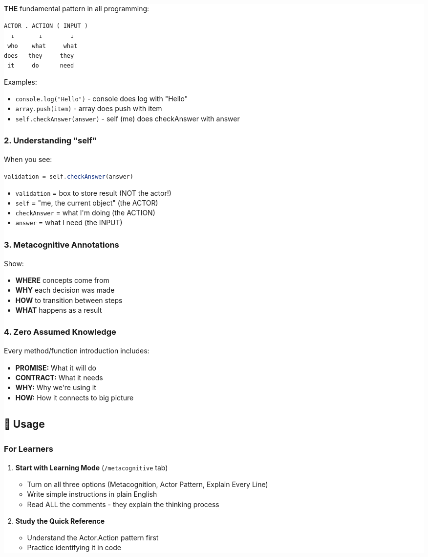 **THE** fundamental pattern in all programming:

```
ACTOR . ACTION ( INPUT )
  ↓       ↓        ↓
 who    what     what
does   they     they
 it     do      need
```

Examples:
- `console.log("Hello")` - console does log with "Hello"
- `array.push(item)` - array does push with item
- `self.checkAnswer(answer)` - self (me) does checkAnswer with answer

### 2. Understanding "self"

When you see:
```javascript
validation = self.checkAnswer(answer)
```

- `validation` = box to store result (NOT the actor!)
- `self` = "me, the current object" (the ACTOR)
- `checkAnswer` = what I'm doing (the ACTION)
- `answer` = what I need (the INPUT)

### 3. Metacognitive Annotations

Show:
- **WHERE** concepts come from
- **WHY** each decision was made
- **HOW** to transition between steps
- **WHAT** happens as a result

### 4. Zero Assumed Knowledge

Every method/function introduction includes:
- **PROMISE:** What it will do
- **CONTRACT:** What it needs
- **WHY:** Why we're using it
- **HOW:** How it connects to big picture

## 🚀 Usage

### For Learners

1. **Start with Learning Mode** (`/metacognitive` tab)
   - Turn on all three options (Metacognition, Actor Pattern, Explain Every Line)
   - Write simple instructions in plain English
   - Read ALL the comments - they explain the thinking process

2. **Study the Quick Reference**
   - Understand the Actor.Action pattern first
   - Practice identifying it in code
